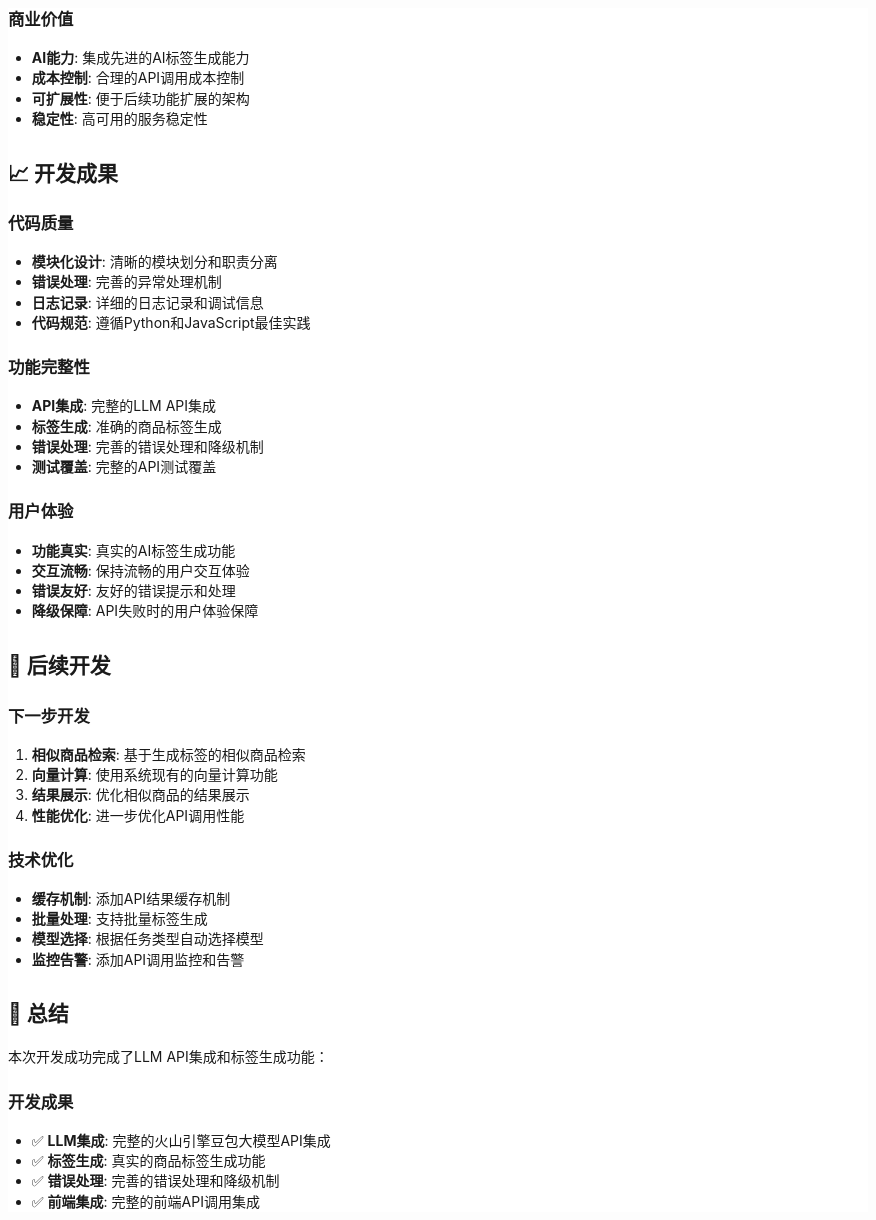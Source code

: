 ### 商业价值
- **AI能力**: 集成先进的AI标签生成能力
- **成本控制**: 合理的API调用成本控制
- **可扩展性**: 便于后续功能扩展的架构
- **稳定性**: 高可用的服务稳定性

## 📈 开发成果

### 代码质量
- **模块化设计**: 清晰的模块划分和职责分离
- **错误处理**: 完善的异常处理机制
- **日志记录**: 详细的日志记录和调试信息
- **代码规范**: 遵循Python和JavaScript最佳实践

### 功能完整性
- **API集成**: 完整的LLM API集成
- **标签生成**: 准确的商品标签生成
- **错误处理**: 完善的错误处理和降级机制
- **测试覆盖**: 完整的API测试覆盖

### 用户体验
- **功能真实**: 真实的AI标签生成功能
- **交互流畅**: 保持流畅的用户交互体验
- **错误友好**: 友好的错误提示和处理
- **降级保障**: API失败时的用户体验保障

## 🔮 后续开发

### 下一步开发
1. **相似商品检索**: 基于生成标签的相似商品检索
2. **向量计算**: 使用系统现有的向量计算功能
3. **结果展示**: 优化相似商品的结果展示
4. **性能优化**: 进一步优化API调用性能

### 技术优化
- **缓存机制**: 添加API结果缓存机制
- **批量处理**: 支持批量标签生成
- **模型选择**: 根据任务类型自动选择模型
- **监控告警**: 添加API调用监控和告警

## 📝 总结

本次开发成功完成了LLM API集成和标签生成功能：

### 开发成果
- ✅ **LLM集成**: 完整的火山引擎豆包大模型API集成
- ✅ **标签生成**: 真实的商品标签生成功能
- ✅ **错误处理**: 完善的错误处理和降级机制
- ✅ **前端集成**: 完整的前端API调用集成
